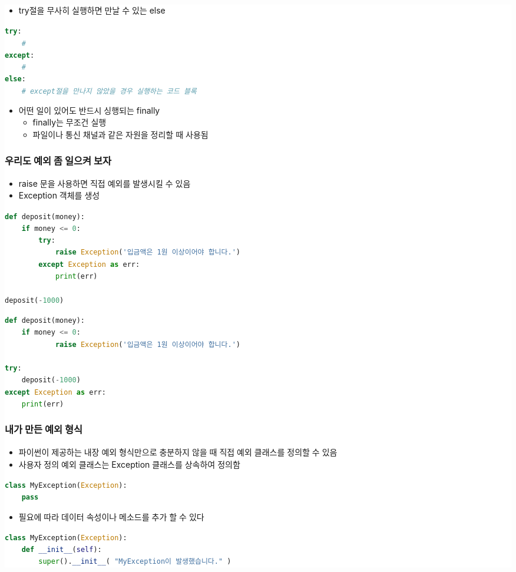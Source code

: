 * try절을 무사히 실행하면 만날 수 있는 else

```python
try:
    #
except:
    #
else:
    # except절을 만나지 않았을 경우 실행하는 코드 블록
```

* 어떤 일이 있어도 반드시 싱행되는 finally
  * finally는 무조건 실행
  * 파일이나 통신 채널과 같은 자원을 정리할 때 사용됨

### 우리도 예외 좀 일으켜 보자

* raise 문을 사용하면 직접 예외를 발생시킬 수 있음
* Exception 객체를 생성

```python
def deposit(money):
    if money <= 0:
        try:
            raise Exception('입금액은 1원 이상이어야 합니다.')
        except Exception as err:
            print(err)
    
deposit(-1000)
```

```python
def deposit(money):
    if money <= 0:
            raise Exception('입금액은 1원 이상이어야 합니다.')

try:
    deposit(-1000)
except Exception as err:
    print(err)
```

### 내가 만든 예외 형식

* 파이썬이 제공하는 내장 예외 형식만으로 충분하지 않을 때 직접 예외 클래스를 정의할 수 있음
* 사용자 정의 예외 클래스는 Exception 클래스를 상속하여 정의함

```python
class MyException(Exception):
    pass
```

* 필요에 따라 데이터 속성이나 메소드를 추가 할 수 있다

```python
class MyException(Exception):
    def __init__(self):
        super().__init__( "MyException이 발생했습니다." )
```

